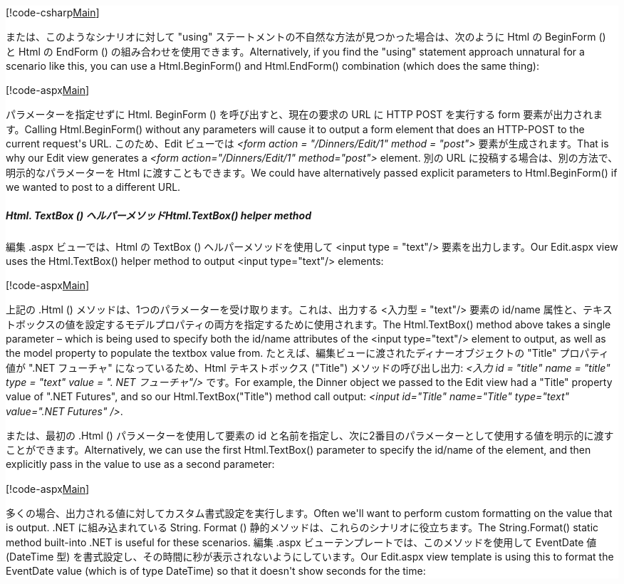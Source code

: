 [!code-csharp[Main](provide-crud-create-read-update-delete-data-form-entry-support/samples/sample3.cs)]

<span data-ttu-id="6c93d-172">または、このようなシナリオに対して "using" ステートメントの不自然な方法が見つかった場合は、次のように Html の BeginForm () と Html の EndForm () の組み合わせを使用できます。</span><span class="sxs-lookup"><span data-stu-id="6c93d-172">Alternatively, if you find the "using" statement approach unnatural for a scenario like this, you can use a Html.BeginForm() and Html.EndForm() combination (which does the same thing):</span></span>

[!code-aspx[Main](provide-crud-create-read-update-delete-data-form-entry-support/samples/sample4.aspx)]

<span data-ttu-id="6c93d-173">パラメーターを指定せずに Html. BeginForm () を呼び出すと、現在の要求の URL に HTTP POST を実行する form 要素が出力されます。</span><span class="sxs-lookup"><span data-stu-id="6c93d-173">Calling Html.BeginForm() without any parameters will cause it to output a form element that does an HTTP-POST to the current request's URL.</span></span> <span data-ttu-id="6c93d-174">このため、Edit ビューでは *&lt;form action = "/Dinners/Edit/1" method = "post"&gt;* 要素が生成されます。</span><span class="sxs-lookup"><span data-stu-id="6c93d-174">That is why our Edit view generates a *&lt;form action="/Dinners/Edit/1" method="post"&gt;* element.</span></span> <span data-ttu-id="6c93d-175">別の URL に投稿する場合は、別の方法で、明示的なパラメーターを Html に渡すこともできます。</span><span class="sxs-lookup"><span data-stu-id="6c93d-175">We could have alternatively passed explicit parameters to Html.BeginForm() if we wanted to post to a different URL.</span></span>

##### <a name="htmltextbox-helper-method"></a><span data-ttu-id="6c93d-176">Html. TextBox () ヘルパーメソッド</span><span class="sxs-lookup"><span data-stu-id="6c93d-176">Html.TextBox() helper method</span></span>

<span data-ttu-id="6c93d-177">編集 .aspx ビューでは、Html の TextBox () ヘルパーメソッドを使用して &lt;input type = "text"/&gt; 要素を出力します。</span><span class="sxs-lookup"><span data-stu-id="6c93d-177">Our Edit.aspx view uses the Html.TextBox() helper method to output &lt;input type="text"/&gt; elements:</span></span>

[!code-aspx[Main](provide-crud-create-read-update-delete-data-form-entry-support/samples/sample5.aspx)]

<span data-ttu-id="6c93d-178">上記の .Html () メソッドは、1つのパラメーターを受け取ります。これは、出力する &lt;入力型 = "text"/&gt; 要素の id/name 属性と、テキストボックスの値を設定するモデルプロパティの両方を指定するために使用されます。</span><span class="sxs-lookup"><span data-stu-id="6c93d-178">The Html.TextBox() method above takes a single parameter – which is being used to specify both the id/name attributes of the &lt;input type="text"/&gt; element to output, as well as the model property to populate the textbox value from.</span></span> <span data-ttu-id="6c93d-179">たとえば、編集ビューに渡されたディナーオブジェクトの "Title" プロパティ値が ".NET フューチャ" になっているため、Html テキストボックス ("Title") メソッドの呼び出し出力: *&lt;入力 id = "title" name = "title" type = "text" value = ". NET フューチャ"/&gt;* です。</span><span class="sxs-lookup"><span data-stu-id="6c93d-179">For example, the Dinner object we passed to the Edit view had a "Title" property value of ".NET Futures", and so our Html.TextBox("Title") method call output: *&lt;input id="Title" name="Title" type="text" value=".NET Futures" /&gt;*.</span></span>

<span data-ttu-id="6c93d-180">または、最初の .Html () パラメーターを使用して要素の id と名前を指定し、次に2番目のパラメーターとして使用する値を明示的に渡すことができます。</span><span class="sxs-lookup"><span data-stu-id="6c93d-180">Alternatively, we can use the first Html.TextBox() parameter to specify the id/name of the element, and then explicitly pass in the value to use as a second parameter:</span></span>

[!code-aspx[Main](provide-crud-create-read-update-delete-data-form-entry-support/samples/sample6.aspx)]

<span data-ttu-id="6c93d-181">多くの場合、出力される値に対してカスタム書式設定を実行します。</span><span class="sxs-lookup"><span data-stu-id="6c93d-181">Often we'll want to perform custom formatting on the value that is output.</span></span> <span data-ttu-id="6c93d-182">.NET に組み込まれている String. Format () 静的メソッドは、これらのシナリオに役立ちます。</span><span class="sxs-lookup"><span data-stu-id="6c93d-182">The String.Format() static method built-into .NET is useful for these scenarios.</span></span> <span data-ttu-id="6c93d-183">編集 .aspx ビューテンプレートでは、このメソッドを使用して EventDate 値 (DateTime 型) を書式設定し、その時間に秒が表示されないようにしています。</span><span class="sxs-lookup"><span data-stu-id="6c93d-183">Our Edit.aspx view template is using this to format the EventDate value (which is of type DateTime) so that it doesn't show seconds for the time:</span></span>
